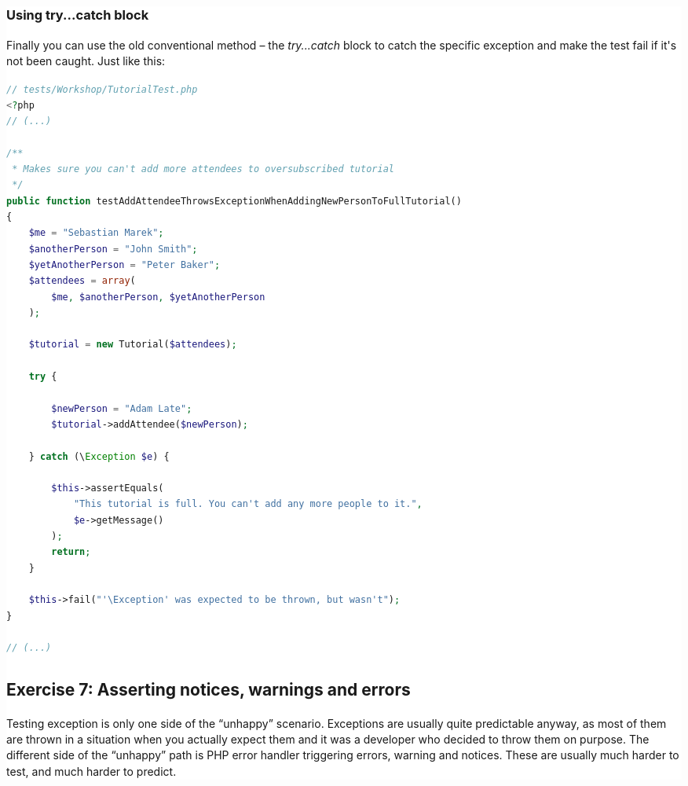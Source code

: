 ### Using try...catch block

Finally you can use the old conventional method – the *try...catch* block to catch the specific exception and make the test fail if it's not been caught. Just like this:

```php
// tests/Workshop/TutorialTest.php
<?php
// (...)

/**
 * Makes sure you can't add more attendees to oversubscribed tutorial
 */
public function testAddAttendeeThrowsExceptionWhenAddingNewPersonToFullTutorial()
{
	$me = "Sebastian Marek";
	$anotherPerson = "John Smith";
	$yetAnotherPerson = "Peter Baker";
	$attendees = array(
		$me, $anotherPerson, $yetAnotherPerson
	);

	$tutorial = new Tutorial($attendees);

	try {

		$newPerson = "Adam Late";
		$tutorial->addAttendee($newPerson);

	} catch (\Exception $e) {

		$this->assertEquals(
			"This tutorial is full. You can't add any more people to it.",
			$e->getMessage()
		);
		return;
	}

	$this->fail("'\Exception' was expected to be thrown, but wasn't");
}

// (...)
```

Exercise 7: Asserting notices, warnings and errors
--------------------------------------------------

Testing exception is only one side of the “unhappy” scenario. Exceptions are usually quite predictable anyway, as most of them are thrown in a situation when you actually expect them and it was a developer who decided to throw them on purpose. The different side of the “unhappy” path is PHP error handler triggering errors, warning and notices. These are usually much harder to test, and much harder to predict.
